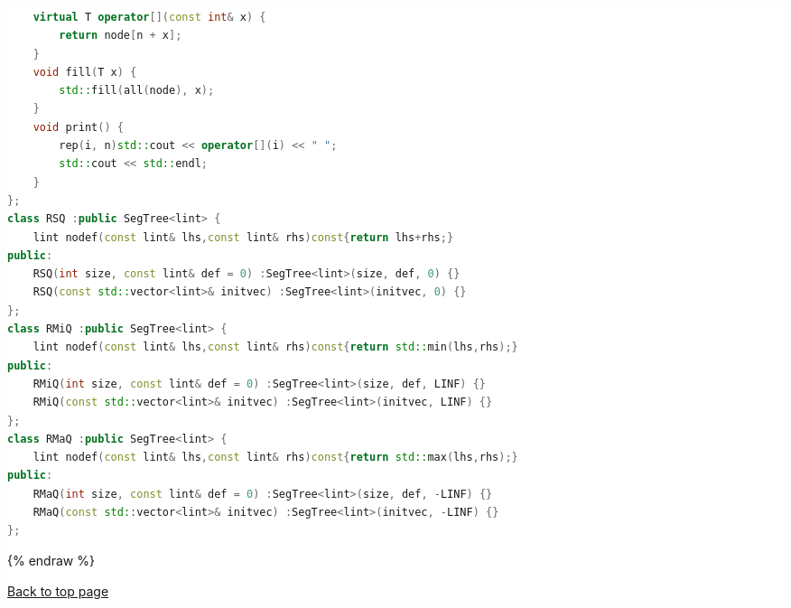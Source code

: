 ```cpp
	virtual T operator[](const int& x) {
		return node[n + x];
	}
	void fill(T x) {
		std::fill(all(node), x);
	}
	void print() {
		rep(i, n)std::cout << operator[](i) << " ";
		std::cout << std::endl;
	}
};
class RSQ :public SegTree<lint> {
	lint nodef(const lint& lhs,const lint& rhs)const{return lhs+rhs;}
public:
	RSQ(int size, const lint& def = 0) :SegTree<lint>(size, def, 0) {}
	RSQ(const std::vector<lint>& initvec) :SegTree<lint>(initvec, 0) {}
};
class RMiQ :public SegTree<lint> {
	lint nodef(const lint& lhs,const lint& rhs)const{return std::min(lhs,rhs);}
public:
	RMiQ(int size, const lint& def = 0) :SegTree<lint>(size, def, LINF) {}
	RMiQ(const std::vector<lint>& initvec) :SegTree<lint>(initvec, LINF) {}
};
class RMaQ :public SegTree<lint> {
	lint nodef(const lint& lhs,const lint& rhs)const{return std::max(lhs,rhs);}
public:
	RMaQ(int size, const lint& def = 0) :SegTree<lint>(size, def, -LINF) {}
	RMaQ(const std::vector<lint>& initvec) :SegTree<lint>(initvec, -LINF) {}
};

```
{% endraw %}

<a href="../../index.html">Back to top page</a>

